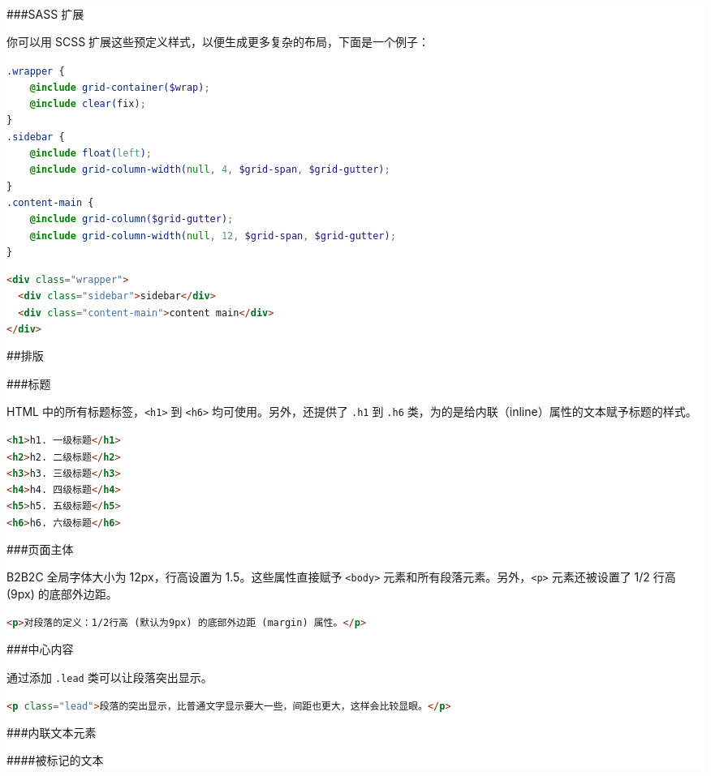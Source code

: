 ###SASS 扩展

你可以用 SCSS 扩展这些预定义样式，以便生成更多复杂的布局，下面是一个例子：

```scss
.wrapper {
    @include grid-container($wrap);
    @include clear(fix);
}
.sidebar {
    @include float(left);
    @include grid-column-width(null, 4, $grid-span, $grid-gutter);
}
.content-main {
    @include grid-column($grid-gutter);
    @include grid-column-width(null, 12, $grid-span, $grid-gutter);
}
```
```html
<div class="wrapper">
  <div class="sidebar">sidebar</div>
  <div class="content-main">content main</div>
</div>
```

##排版

###标题

HTML 中的所有标题标签，`<h1>` 到 `<h6>` 均可使用。另外，还提供了 `.h1` 到 `.h6` 类，为的是给内联（inline）属性的文本赋予标题的样式。

```html
<h1>h1. 一级标题</h1>
<h2>h2. 二级标题</h2>
<h3>h3. 三级标题</h3>
<h4>h4. 四级标题</h4>
<h5>h5. 五级标题</h5>
<h6>h6. 六级标题</h6>
```

###页面主体

B2B2C 全局字体大小为 12px，行高设置为 1.5。这些属性直接赋予 `<body>` 元素和所有段落元素。另外，`<p>` 元素还被设置了 1/2 行高 (9px) 的底部外边距。

```html
<p>对段落的定义：1/2行高 (默认为9px) 的底部外边距 (margin) 属性。</p>
```

###中心内容

通过添加 `.lead` 类可以让段落突出显示。

```html
<p class="lead">段落的突出显示，比普通文字显示要大一些，间距也更大，这样会比较显眼。</p>
```

###内联文本元素

####被标记的文本
